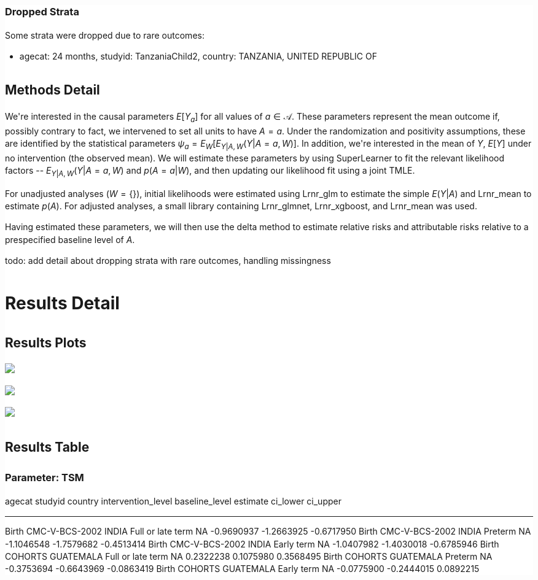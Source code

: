 
### Dropped Strata

Some strata were dropped due to rare outcomes:

* agecat: 24 months, studyid: TanzaniaChild2, country: TANZANIA, UNITED REPUBLIC OF

## Methods Detail

We're interested in the causal parameters $E[Y_a]$ for all values of $a \in \mathcal{A}$. These parameters represent the mean outcome if, possibly contrary to fact, we intervened to set all units to have $A=a$. Under the randomization and positivity assumptions, these are identified by the statistical parameters $\psi_a=E_W[E_{Y|A,W}(Y|A=a,W)]$.  In addition, we're interested in the mean of $Y$, $E[Y]$ under no intervention (the observed mean). We will estimate these parameters by using SuperLearner to fit the relevant likelihood factors -- $E_{Y|A,W}(Y|A=a,W)$ and $p(A=a|W)$, and then updating our likelihood fit using a joint TMLE.

For unadjusted analyses ($W=\{\}$), initial likelihoods were estimated using Lrnr_glm to estimate the simple $E(Y|A)$ and Lrnr_mean to estimate $p(A)$. For adjusted analyses, a small library containing Lrnr_glmnet, Lrnr_xgboost, and Lrnr_mean was used.

Having estimated these parameters, we will then use the delta method to estimate relative risks and attributable risks relative to a prespecified baseline level of $A$.

todo: add detail about dropping strata with rare outcomes, handling missingness







# Results Detail

## Results Plots
![](/tmp/ae32659b-36e8-4882-bca2-9bbde80b6cf8/bca8ede4-f724-4cef-a146-40a37f97c9cb/REPORT_files/figure-html/plot_tsm-1.png)



![](/tmp/ae32659b-36e8-4882-bca2-9bbde80b6cf8/bca8ede4-f724-4cef-a146-40a37f97c9cb/REPORT_files/figure-html/plot_ate-1.png)



![](/tmp/ae32659b-36e8-4882-bca2-9bbde80b6cf8/bca8ede4-f724-4cef-a146-40a37f97c9cb/REPORT_files/figure-html/plot_par-1.png)

## Results Table

### Parameter: TSM


agecat      studyid          country                        intervention_level   baseline_level      estimate     ci_lower     ci_upper
----------  ---------------  -----------------------------  -------------------  ---------------  -----------  -----------  -----------
Birth       CMC-V-BCS-2002   INDIA                          Full or late term    NA                -0.9690937   -1.2663925   -0.6717950
Birth       CMC-V-BCS-2002   INDIA                          Preterm              NA                -1.1046548   -1.7579682   -0.4513414
Birth       CMC-V-BCS-2002   INDIA                          Early term           NA                -1.0407982   -1.4030018   -0.6785946
Birth       COHORTS          GUATEMALA                      Full or late term    NA                 0.2322238    0.1075980    0.3568495
Birth       COHORTS          GUATEMALA                      Preterm              NA                -0.3753694   -0.6643969   -0.0863419
Birth       COHORTS          GUATEMALA                      Early term           NA                -0.0775900   -0.2444015    0.0892215